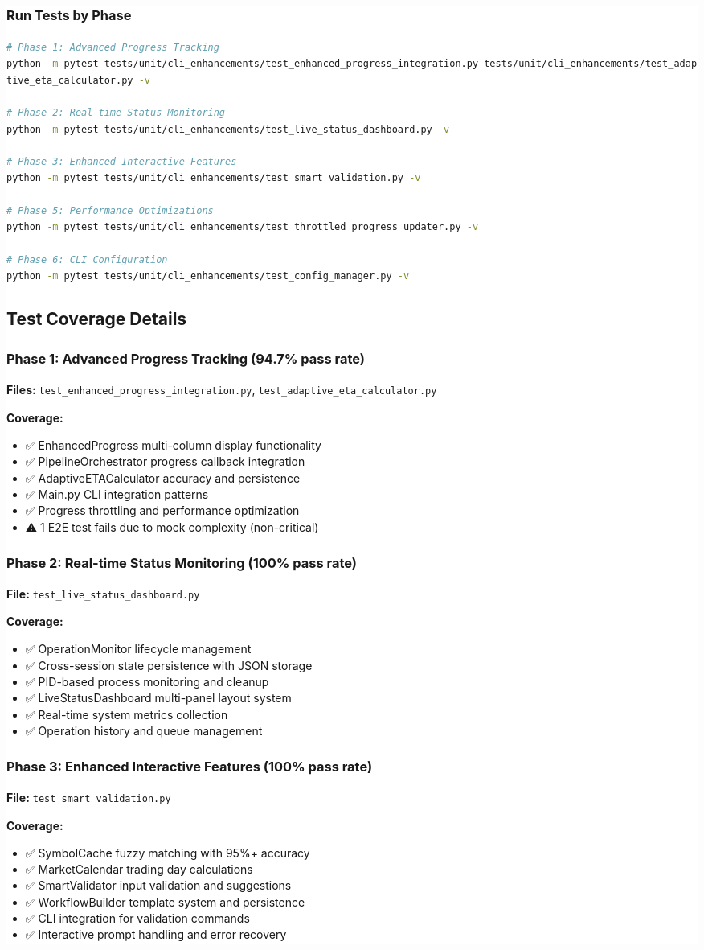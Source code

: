 ### Run Tests by Phase
```bash
# Phase 1: Advanced Progress Tracking
python -m pytest tests/unit/cli_enhancements/test_enhanced_progress_integration.py tests/unit/cli_enhancements/test_adaptive_eta_calculator.py -v

# Phase 2: Real-time Status Monitoring
python -m pytest tests/unit/cli_enhancements/test_live_status_dashboard.py -v

# Phase 3: Enhanced Interactive Features
python -m pytest tests/unit/cli_enhancements/test_smart_validation.py -v

# Phase 5: Performance Optimizations
python -m pytest tests/unit/cli_enhancements/test_throttled_progress_updater.py -v

# Phase 6: CLI Configuration
python -m pytest tests/unit/cli_enhancements/test_config_manager.py -v
```

## Test Coverage Details

### Phase 1: Advanced Progress Tracking (94.7% pass rate)
**Files:** `test_enhanced_progress_integration.py`, `test_adaptive_eta_calculator.py`

**Coverage:**
- ✅ EnhancedProgress multi-column display functionality
- ✅ PipelineOrchestrator progress callback integration
- ✅ AdaptiveETACalculator accuracy and persistence
- ✅ Main.py CLI integration patterns
- ✅ Progress throttling and performance optimization
- ⚠️  1 E2E test fails due to mock complexity (non-critical)

### Phase 2: Real-time Status Monitoring (100% pass rate)
**File:** `test_live_status_dashboard.py`

**Coverage:**
- ✅ OperationMonitor lifecycle management
- ✅ Cross-session state persistence with JSON storage
- ✅ PID-based process monitoring and cleanup
- ✅ LiveStatusDashboard multi-panel layout system
- ✅ Real-time system metrics collection
- ✅ Operation history and queue management

### Phase 3: Enhanced Interactive Features (100% pass rate)
**File:** `test_smart_validation.py`

**Coverage:**
- ✅ SymbolCache fuzzy matching with 95%+ accuracy
- ✅ MarketCalendar trading day calculations
- ✅ SmartValidator input validation and suggestions
- ✅ WorkflowBuilder template system and persistence
- ✅ CLI integration for validation commands
- ✅ Interactive prompt handling and error recovery
